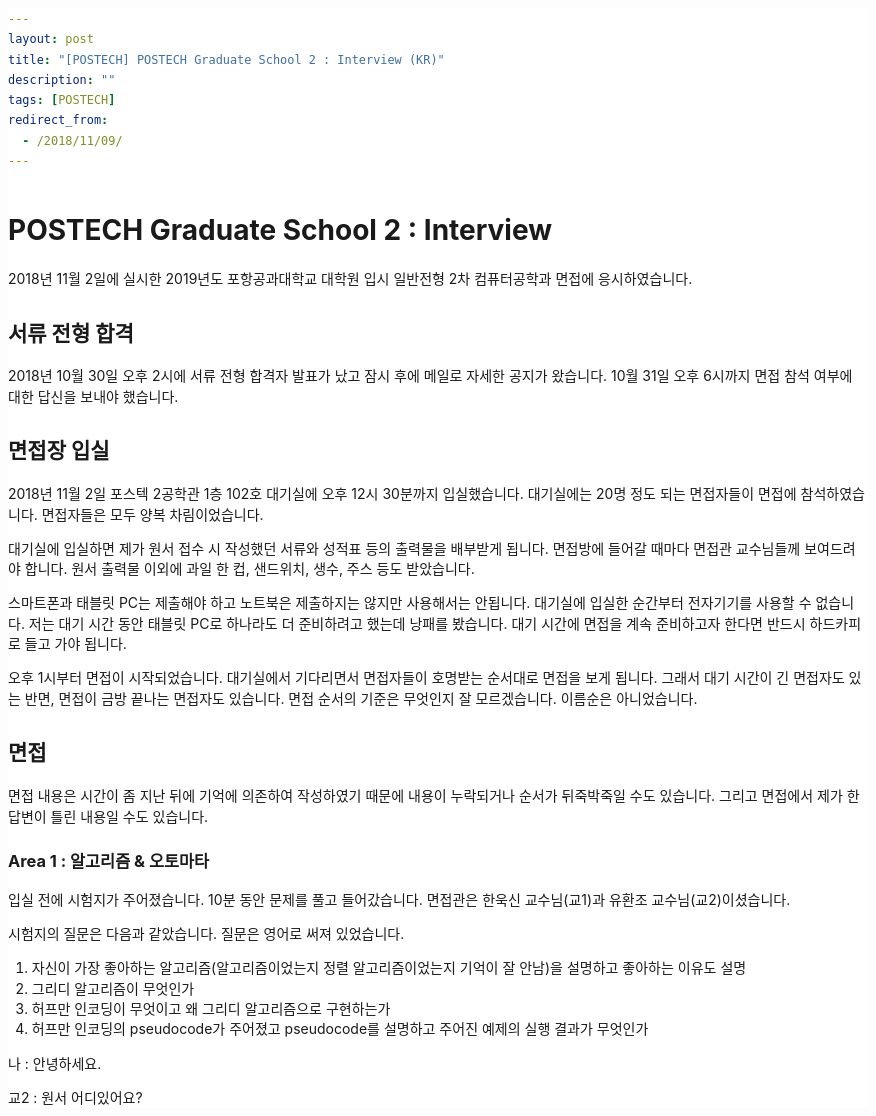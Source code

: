 ```yaml
---
layout: post
title: "[POSTECH] POSTECH Graduate School 2 : Interview (KR)"
description: ""
tags: [POSTECH]
redirect_from:
  - /2018/11/09/
---
```


# POSTECH Graduate School 2 : Interview

2018년 11월 2일에 실시한 2019년도 포항공과대학교 대학원 입시 일반전형 2차 컴퓨터공학과 면접에 응시하였습니다.

## 서류 전형 합격

2018년 10월 30일 오후 2시에 서류 전형 합격자 발표가 났고 잠시 후에 메일로 자세한 공지가 왔습니다. 10월 31일 오후 6시까지 면접 참석 여부에 대한 답신을 보내야 했습니다.

## 면접장 입실

2018년 11월 2일 포스텍 2공학관 1층 102호 대기실에 오후 12시 30분까지 입실했습니다. 대기실에는 20명 정도 되는 면접자들이 면접에 참석하였습니다. 면접자들은 모두 양복 차림이었습니다.

대기실에 입실하면 제가 원서 접수 시 작성했던 서류와 성적표 등의 출력물을 배부받게 됩니다. 면접방에 들어갈 때마다 면접관 교수님들께 보여드려야 합니다. 원서 출력물 이외에 과일 한 컵, 샌드위치, 생수, 주스 등도 받았습니다.

스마트폰과 태블릿 PC는 제출해야 하고 노트북은 제출하지는 않지만 사용해서는 안됩니다. 대기실에 입실한 순간부터 전자기기를 사용할 수 없습니다. 저는 대기 시간 동안 태블릿 PC로 하나라도 더 준비하려고 했는데 낭패를 봤습니다. 대기 시간에 면접을 계속 준비하고자 한다면 반드시 하드카피로 들고 가야 됩니다.

오후 1시부터 면접이 시작되었습니다. 대기실에서 기다리면서 면접자들이 호명받는 순서대로 면접을 보게 됩니다. 그래서 대기 시간이 긴 면접자도 있는 반면, 면접이 금방 끝나는 면접자도 있습니다. 면접 순서의 기준은 무엇인지 잘 모르겠습니다. 이름순은 아니었습니다.

## 면접

면접 내용은 시간이 좀 지난 뒤에 기억에 의존하여 작성하였기 때문에 내용이 누락되거나 순서가 뒤죽박죽일 수도 있습니다. 그리고 면접에서 제가 한 답변이 틀린 내용일 수도 있습니다.

### Area 1 : 알고리즘 & 오토마타

입실 전에 시험지가 주어졌습니다. 10분 동안 문제를 풀고 들어갔습니다. 면접관은 한욱신 교수님(교1)과 유환조 교수님(교2)이셨습니다.

시험지의 질문은 다음과 같았습니다. 질문은 영어로 써져 있었습니다.

1. 자신이 가장 좋아하는 알고리즘(알고리즘이었는지 정렬 알고리즘이었는지 기억이 잘 안남)을 설명하고 좋아하는 이유도 설명
2. 그리디 알고리즘이 무엇인가
3. 허프만 인코딩이 무엇이고 왜 그리디 알고리즘으로 구현하는가
4. 허프만 인코딩의 pseudocode가 주어졌고 pseudocode를 설명하고 주어진 예제의 실행 결과가 무엇인가

나 : 안녕하세요.

교2 : 원서 어디있어요?
